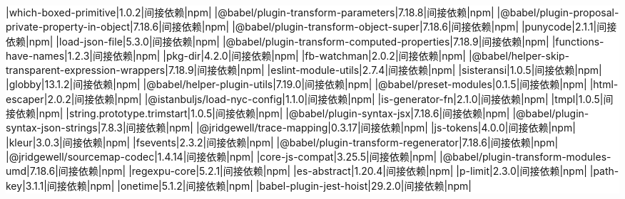 |which-boxed-primitive|1.0.2|间接依赖|npm|
|@babel/plugin-transform-parameters|7.18.8|间接依赖|npm|
|@babel/plugin-proposal-private-property-in-object|7.18.6|间接依赖|npm|
|@babel/plugin-transform-object-super|7.18.6|间接依赖|npm|
|punycode|2.1.1|间接依赖|npm|
|load-json-file|5.3.0|间接依赖|npm|
|@babel/plugin-transform-computed-properties|7.18.9|间接依赖|npm|
|functions-have-names|1.2.3|间接依赖|npm|
|pkg-dir|4.2.0|间接依赖|npm|
|fb-watchman|2.0.2|间接依赖|npm|
|@babel/helper-skip-transparent-expression-wrappers|7.18.9|间接依赖|npm|
|eslint-module-utils|2.7.4|间接依赖|npm|
|sisteransi|1.0.5|间接依赖|npm|
|globby|13.1.2|间接依赖|npm|
|@babel/helper-plugin-utils|7.19.0|间接依赖|npm|
|@babel/preset-modules|0.1.5|间接依赖|npm|
|html-escaper|2.0.2|间接依赖|npm|
|@istanbuljs/load-nyc-config|1.1.0|间接依赖|npm|
|is-generator-fn|2.1.0|间接依赖|npm|
|tmpl|1.0.5|间接依赖|npm|
|string.prototype.trimstart|1.0.5|间接依赖|npm|
|@babel/plugin-syntax-jsx|7.18.6|间接依赖|npm|
|@babel/plugin-syntax-json-strings|7.8.3|间接依赖|npm|
|@jridgewell/trace-mapping|0.3.17|间接依赖|npm|
|js-tokens|4.0.0|间接依赖|npm|
|kleur|3.0.3|间接依赖|npm|
|fsevents|2.3.2|间接依赖|npm|
|@babel/plugin-transform-regenerator|7.18.6|间接依赖|npm|
|@jridgewell/sourcemap-codec|1.4.14|间接依赖|npm|
|core-js-compat|3.25.5|间接依赖|npm|
|@babel/plugin-transform-modules-umd|7.18.6|间接依赖|npm|
|regexpu-core|5.2.1|间接依赖|npm|
|es-abstract|1.20.4|间接依赖|npm|
|p-limit|2.3.0|间接依赖|npm|
|path-key|3.1.1|间接依赖|npm|
|onetime|5.1.2|间接依赖|npm|
|babel-plugin-jest-hoist|29.2.0|间接依赖|npm|